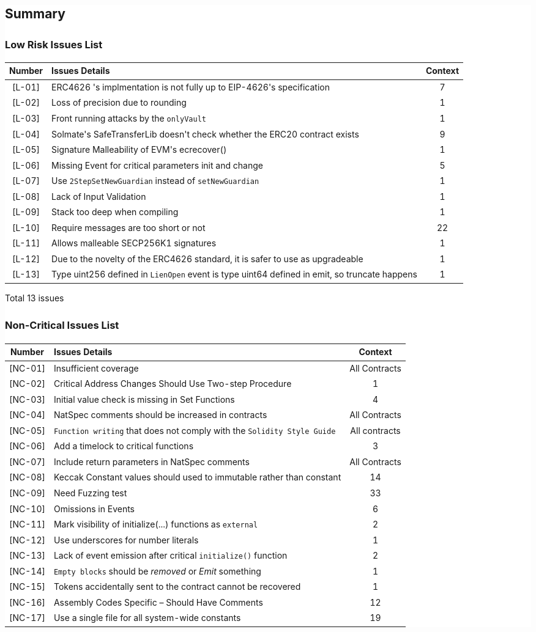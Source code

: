 ## Summary
### Low Risk Issues List
| Number |Issues Details|Context|
|:--:|:-------|:--:|
|[L-01]| ERC4626 's implmentation is not fully up to EIP-4626's specification| 7 |
|[L-02]| Loss of precision due to rounding| 1 |
|[L-03]| Front running attacks by the `onlyVault` | 1 |
|[L-04]| Solmate's SafeTransferLib doesn't check whether the ERC20 contract exists| 9 |
|[L-05]| Signature Malleability of EVM's ecrecover()| 1 |
|[L-06]| Missing Event for critical parameters init and change | 5 |
|[L-07]|Use `2StepSetNewGuardian` instead of ` setNewGuardian `| 1 |
|[L-08]| Lack of Input Validation| 1 |
|[L-09]| Stack too deep when compiling| 1 |
|[L-10]| Require messages are too short or not| 22 |
|[L-11]| Allows malleable SECP256K1 signatures| 1 |
|[L-12]| Due to the novelty of the ERC4626 standard, it is safer to use as upgradeable| 1 |
|[L-13]| Type uint256 defined in `LienOpen` event is type uint64 defined in emit, so truncate happens | 1 |

Total 13 issues


### Non-Critical Issues List
| Number |Issues Details|Context|
|:--:|:-------|:--:|
| [NC-01]|Insufficient coverage |All Contracts|
| [NC-02] |Critical Address Changes Should Use Two-step Procedure  |1|
| [NC-03] |Initial value check is missing in Set Functions| 4 |
| [NC-04] |NatSpec comments should be increased in contracts| All Contracts |
| [NC-05] |`Function writing` that does not comply with the `Solidity Style Guide`  | All contracts |
| [NC-06] |Add a timelock to critical functions | 3 |
| [NC-07] |Include return parameters in NatSpec comments| All Contracts |
| [NC-08] |Keccak Constant values should used to immutable rather than constant | 14 |
| [NC-09] |Need Fuzzing test| 33 |
| [NC-10] |Omissions in Events| 6  |
| [NC-11] |Mark visibility of initialize(...) functions as ``external``| 2 |
| [NC-12] |Use underscores for number literals |1  |
| [NC-13] |Lack of event emission after critical `initialize()` function | 2 |
| [NC-14] |`Empty blocks` should be _removed_ or _Emit_ something | 1 |
| [NC-15] |Tokens accidentally sent to the contract cannot be recovered | 1 |
| [NC-16] |Assembly Codes Specific – Should Have Comments | 12 |
| [NC-17] |Use a single file for all system-wide constants| 19 |